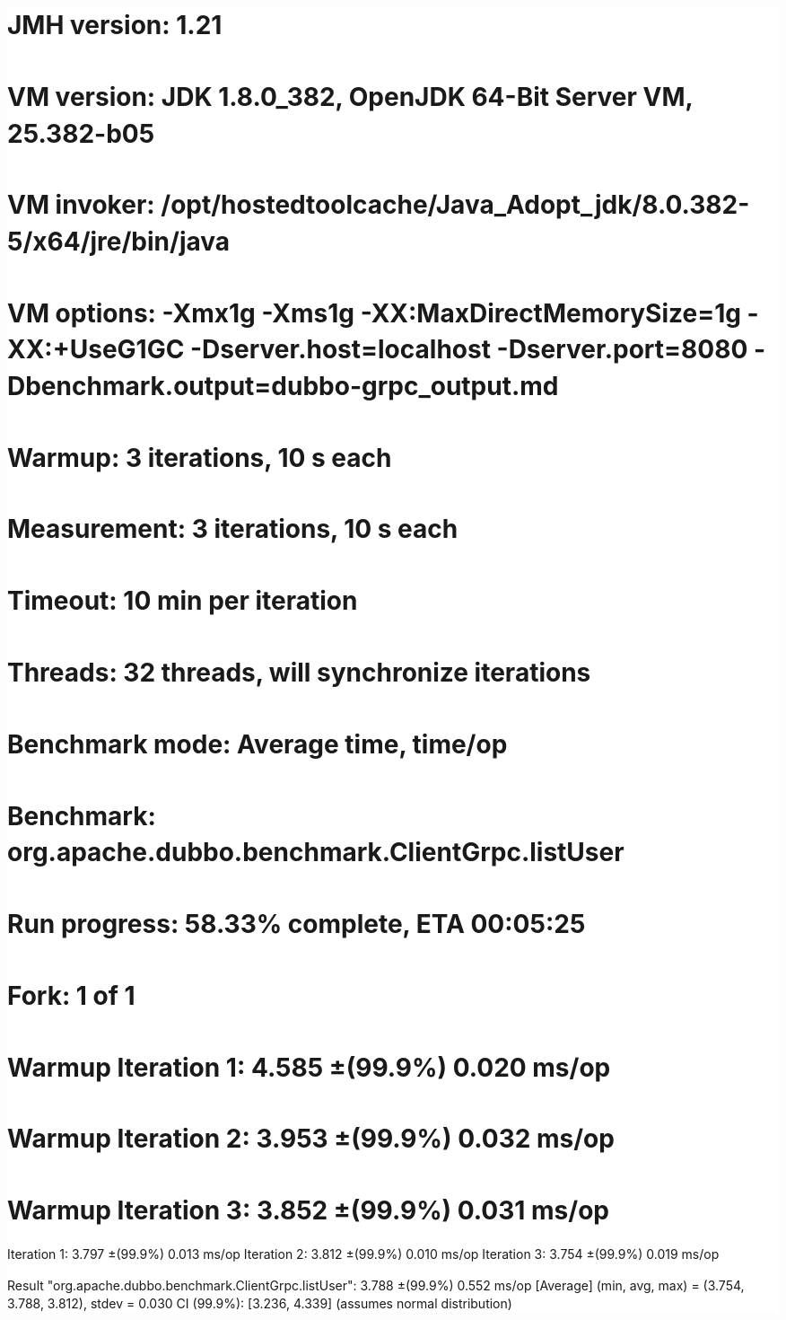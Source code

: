 
# JMH version: 1.21
# VM version: JDK 1.8.0_382, OpenJDK 64-Bit Server VM, 25.382-b05
# VM invoker: /opt/hostedtoolcache/Java_Adopt_jdk/8.0.382-5/x64/jre/bin/java
# VM options: -Xmx1g -Xms1g -XX:MaxDirectMemorySize=1g -XX:+UseG1GC -Dserver.host=localhost -Dserver.port=8080 -Dbenchmark.output=dubbo-grpc_output.md
# Warmup: 3 iterations, 10 s each
# Measurement: 3 iterations, 10 s each
# Timeout: 10 min per iteration
# Threads: 32 threads, will synchronize iterations
# Benchmark mode: Average time, time/op
# Benchmark: org.apache.dubbo.benchmark.ClientGrpc.listUser

# Run progress: 58.33% complete, ETA 00:05:25
# Fork: 1 of 1
# Warmup Iteration   1: 4.585 ±(99.9%) 0.020 ms/op
# Warmup Iteration   2: 3.953 ±(99.9%) 0.032 ms/op
# Warmup Iteration   3: 3.852 ±(99.9%) 0.031 ms/op
Iteration   1: 3.797 ±(99.9%) 0.013 ms/op
Iteration   2: 3.812 ±(99.9%) 0.010 ms/op
Iteration   3: 3.754 ±(99.9%) 0.019 ms/op


Result "org.apache.dubbo.benchmark.ClientGrpc.listUser":
  3.788 ±(99.9%) 0.552 ms/op [Average]
  (min, avg, max) = (3.754, 3.788, 3.812), stdev = 0.030
  CI (99.9%): [3.236, 4.339] (assumes normal distribution)

